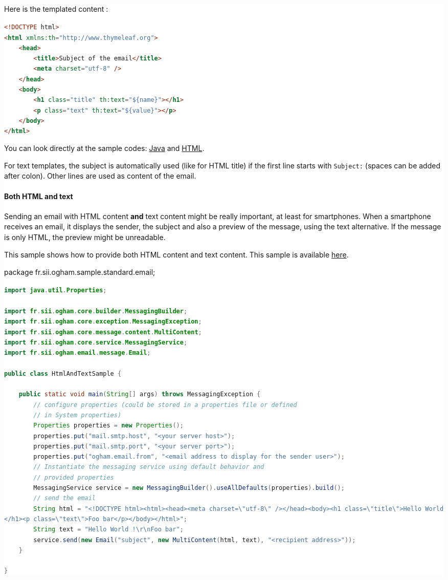 Here is the templated content :

```html
<!DOCTYPE html>
<html xmlns:th="http://www.thymeleaf.org">
    <head>
        <title>Subject of the email</title>
        <meta charset="utf-8" />
    </head>
    <body>
        <h1 class="title" th:text="${name}"></h1>
        <p class="text" th:text="${value}"></p>
    </body>
</html>

```

You can look directly at the sample codes: [Java](https://github.com/groupe-sii/ogham/tree/master/sample-standard-usage/src/main/java/fr/sii/ogham/sample/standard/email/HtmlTemplateSample.java) and [HTML](https://github.com/groupe-sii/ogham/tree/master/sample-standard-usage/src/main/resources/template/thymeleaf/simpleWithSubject.html).

For text templates, the subject is automatically used (like for HTML title) if the first line starts with `Subject:` (spaces can be added after colon). Other lines are used as content of the email.

#### <a name="both-html-and-text"/>Both HTML and text

Sending an email with HTML content **and** text content might be really important, at least for smartphones. When a smartphone receives an email, it displays the sender, the subject and also a preview of the message, using the text alternative. If the message is only HTML, the preview might be unreadable.

This sample shows how to provide both HTML content and text content. This sample is available [here](https://github.com/groupe-sii/ogham/tree/master/sample-standard-usage/src/main/java/fr/sii/ogham/sample/standard/email/HtmlAndTextSample.java).

package fr.sii.ogham.sample.standard.email;

```java
import java.util.Properties;

import fr.sii.ogham.core.builder.MessagingBuilder;
import fr.sii.ogham.core.exception.MessagingException;
import fr.sii.ogham.core.message.content.MultiContent;
import fr.sii.ogham.core.service.MessagingService;
import fr.sii.ogham.email.message.Email;

public class HtmlAndTextSample {

	public static void main(String[] args) throws MessagingException {
		// configure properties (could be stored in a properties file or defined
		// in System properties)
		Properties properties = new Properties();
		properties.put("mail.smtp.host", "<your server host>");
		properties.put("mail.smtp.port", "<your server port>");
		properties.put("ogham.email.from", "<email address to display for the sender user>");
		// Instantiate the messaging service using default behavior and
		// provided properties
		MessagingService service = new MessagingBuilder().useAllDefaults(properties).build();
		// send the email
		String html = "<!DOCTYPE html><html><head><meta charset=\"utf-8\" /></head><body><h1 class=\"title\">Hello World</h1><p class=\"text\">Foo bar</p></body></html>";
		String text = "Hello World !\r\nFoo bar";
		service.send(new Email("subject", new MultiContent(html, text), "<recipient address>"));
	}

}
```